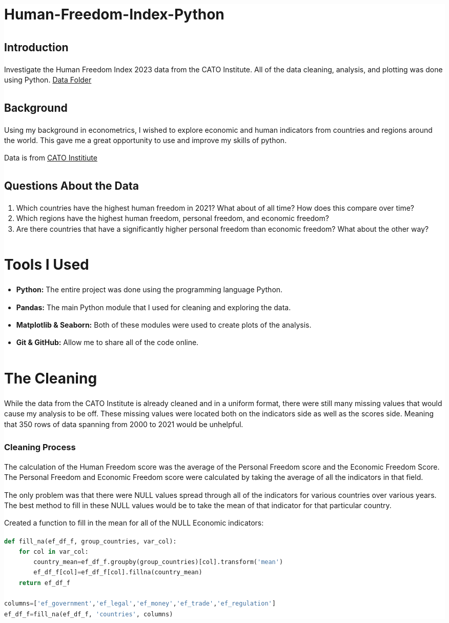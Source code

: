 # Human-Freedom-Index-Python

## Introduction
Investigate the Human Freedom Index 2023 data from the CATO Institute. All of the data cleaning, analysis, and plotting was done using Python.
[Data Folder](/Human-Freedom-Index-Python/)

## Background
Using my background in econometrics, I wished to explore economic and human indicators from countries and regions around the world. This gave me a great opportunity to use and improve my skills of python.

Data is from [CATO Institiute](https://www.cato.org/human-freedom-index/2023)

## Questions About the Data
1. Which countries have the highest human freedom in 2021? What about of all time? How does this compare over time?
2. Which regions have the highest human freedom, personal freedom, and economic freedom?
3. Are there countries that have a significantly higher personal freedom than economic freedom? What about the other way?

# Tools I Used

- **Python:** The entire project was done using the programming language Python.

- **Pandas:** The main Python module that I used for cleaning and exploring the data.

- **Matplotlib & Seaborn:** Both of these modules were used to create plots of the analysis.

- **Git & GitHub:** Allow me to share all of the code online.

# The Cleaning
While the data from the CATO Institute is already cleaned and in a uniform format, there were still many missing values that would cause my analysis to be off. These missing values were located both on the indicators side as well as the scores side. Meaning that 350 rows of data spanning from 2000 to 2021 would be unhelpful.

### Cleaning Process
The calculation of the Human Freedom score was the average of the Personal Freedom score and the Economic Freedom Score. The Personal Freedom and Economic Freedom score were calculated by taking the average of all the indicators in that field. 

The only problem was that there were NULL values spread through all of the indicators for various countries over various years. The best method to fill in these NULL values would be to take the mean of that indicator for that particular country.

Created a function to fill in the mean for all of the NULL Economic indicators:
```python
def fill_na(ef_df_f, group_countries, var_col):
    for col in var_col:
        country_mean=ef_df_f.groupby(group_countries)[col].transform('mean')
        ef_df_f[col]=ef_df_f[col].fillna(country_mean)
    return ef_df_f

columns=['ef_government','ef_legal','ef_money','ef_trade','ef_regulation']
ef_df_f=fill_na(ef_df_f, 'countries', columns)
```
